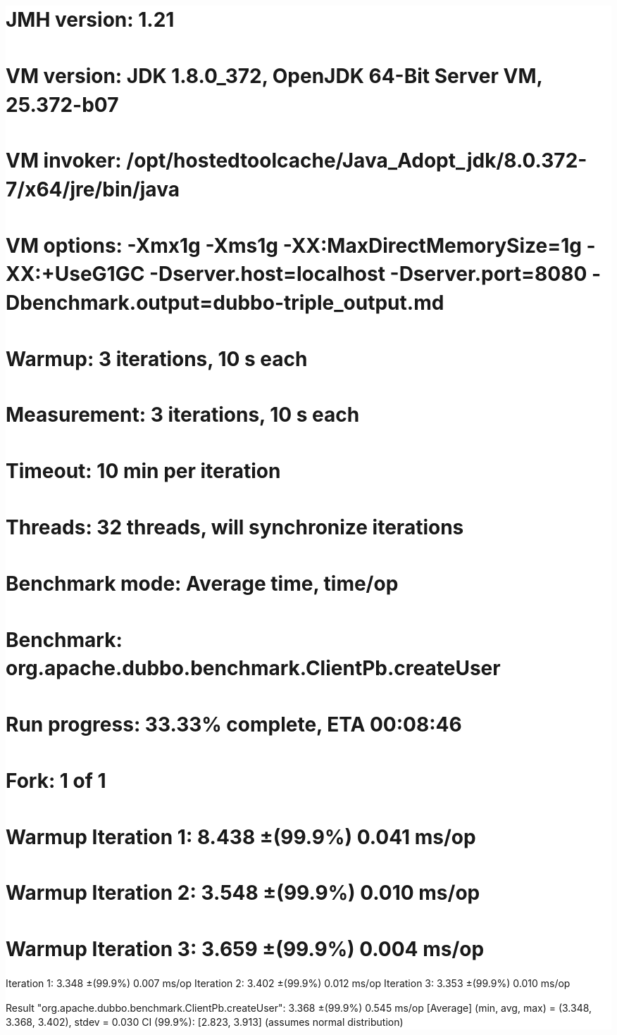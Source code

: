
# JMH version: 1.21
# VM version: JDK 1.8.0_372, OpenJDK 64-Bit Server VM, 25.372-b07
# VM invoker: /opt/hostedtoolcache/Java_Adopt_jdk/8.0.372-7/x64/jre/bin/java
# VM options: -Xmx1g -Xms1g -XX:MaxDirectMemorySize=1g -XX:+UseG1GC -Dserver.host=localhost -Dserver.port=8080 -Dbenchmark.output=dubbo-triple_output.md
# Warmup: 3 iterations, 10 s each
# Measurement: 3 iterations, 10 s each
# Timeout: 10 min per iteration
# Threads: 32 threads, will synchronize iterations
# Benchmark mode: Average time, time/op
# Benchmark: org.apache.dubbo.benchmark.ClientPb.createUser

# Run progress: 33.33% complete, ETA 00:08:46
# Fork: 1 of 1
# Warmup Iteration   1: 8.438 ±(99.9%) 0.041 ms/op
# Warmup Iteration   2: 3.548 ±(99.9%) 0.010 ms/op
# Warmup Iteration   3: 3.659 ±(99.9%) 0.004 ms/op
Iteration   1: 3.348 ±(99.9%) 0.007 ms/op
Iteration   2: 3.402 ±(99.9%) 0.012 ms/op
Iteration   3: 3.353 ±(99.9%) 0.010 ms/op


Result "org.apache.dubbo.benchmark.ClientPb.createUser":
  3.368 ±(99.9%) 0.545 ms/op [Average]
  (min, avg, max) = (3.348, 3.368, 3.402), stdev = 0.030
  CI (99.9%): [2.823, 3.913] (assumes normal distribution)
